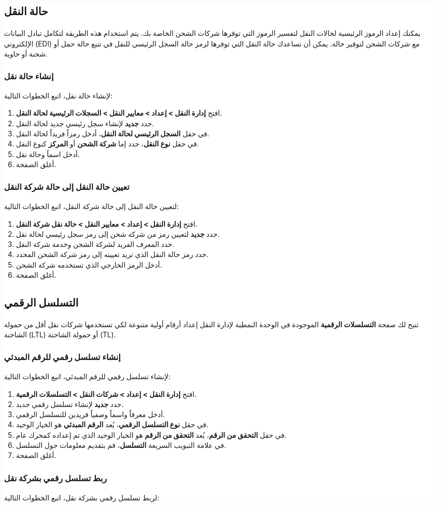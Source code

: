 ## <a name="transportation-status"></a>حالة النقل 

يمكنك إعداد الرموز الرئيسية لحالات النقل لتفسير الرموز التي توفرها شركات الشحن الخاصة بك. يتم استخدام هذه الطريقة لتكامل تبادل البيانات الإلكتروني (EDI) مع شركات الشحن لتوفير حالة. يمكن أن تساعدك حالة النقل التي توفرها لرمز حالة السجل الرئيسي للنقل في تتبع حالة حمل أو شحنة أو حاوية.

### <a name="create-a-transportation-status"></a>إنشاء حالة نقل
لإنشاء حالة نقل، اتبع الخطوات التالية:

1.  افتح **إدارة النقل > إعداد > معايير النقل > السجلات الرئيسية لحالة النقل**.
2.  حدد **جديد** لإنشاء سجل رئيسي جديد لحالة النقل.
3.  في حقل **السجل الرئيسي لحالة النقل**، أدخل رمزاً فريداً لحالة النقل.
4.  في حقل **نوع النقل**، حدد إما **شركة الشحن** أو **المركز** كنوع النقل.
5.  أدخل اسماً وحالة نقل.
6.  أغلق الصفحة.

### <a name="map-a-transportation-status-to-a-carrier-status"></a>تعيين حالة النقل إلى حالة شركة النقل

لتعيين حالة النقل إلى حالة شركة النقل، اتبع الخطوات التالية:

1.  افتح **إدارة النقل > إعداد > معايير النقل > حالة نقل شركة النقل**.
2.  حدد **جديد** لتعيين رمز من شركة شحن إلى رمز سجل رئيسي لحالة نقل.
3.  حدد المعرف الفريد لشركة الشحن وخدمة شركة النقل.
4.  حدد رمز حالة النقل الذي تريد تعيينه إلى رمز شركة الشحن المحدد.
5.  أدخل الرمز الخارجي الذي تستخدمه شركة الشحن.
6.  أغلق الصفحة.

## <a name="number-sequence"></a>التسلسل الرقمي 

تتيح لك صفحة **التسلسلات الرقمية** الموجودة في الوحدة النمطية لإدارة النقل إعداد أرقام أولية متنوعة لكي تستخدمها شركات نقل أقل من حمولة الشاحنة (LTL) أو حمولة الشاحنة (TL).

### <a name="create-a-number-sequence-for-a-pro-number"></a>إنشاء تسلسل رقمي للرقم المبدئي

لإنشاء تسلسل رقمي للرقم المبدئي، اتبع الخطوات التالية:

1.  افتح **إدارة النقل > إعداد > شركات النقل > التسلسلات الرقمية**.
2.  حدد **جديد** لإنشاء تسلسل رقمي جديد.
3.  أدخل معرفاً واسماً وصفياً فريدين للتسلسل الرقمي.
4.  في حقل **نوع التسلسل الرقمي**، يُعد **الرقم المبدئي** هو الخيار الوحيد.
5.  في حقل **التحقق من الرقم**، يُعد **التحقق من الرقم** هو الخيار الوحيد الذي تم إعداده كمحرك عام.
6.  في علامة التبويب السريعة **التسلسل**، قم بتقديم معلومات حول التسلسل.
7.  أغلق الصفحة.

### <a name="link-a-number-sequence-to-a-carrier"></a>ربط تسلسل رقمي بشركة نقل

لربط تسلسل رقمي بشركة نقل، اتبع الخطوات التالية:

